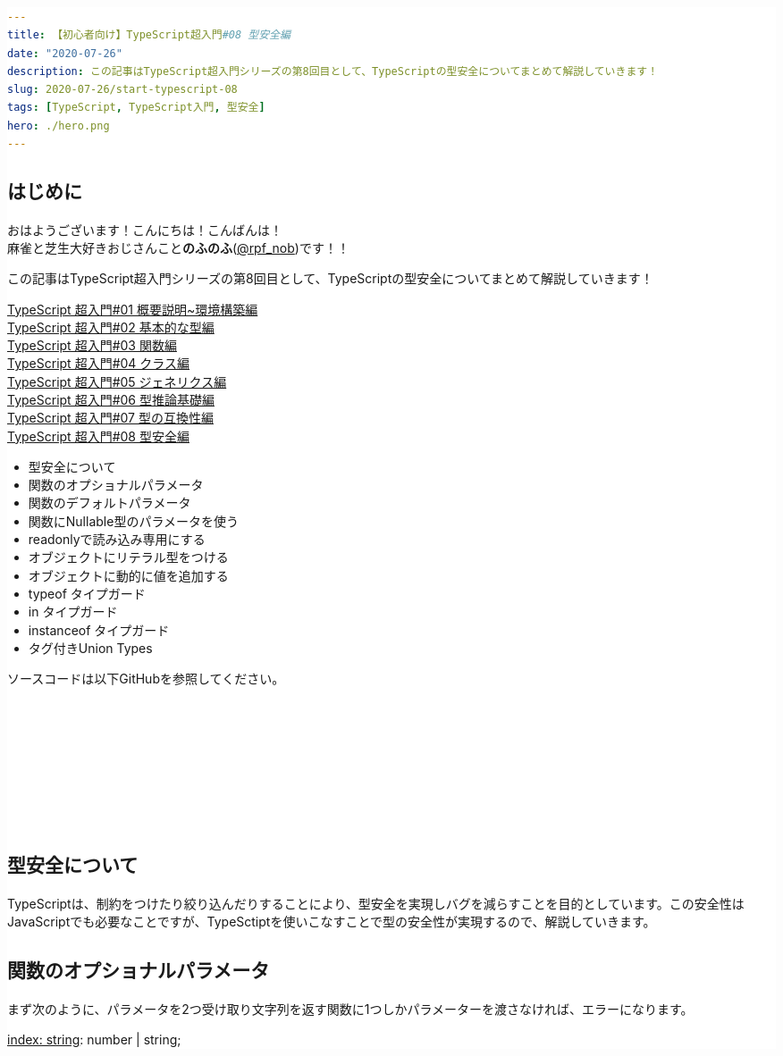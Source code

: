 ```yaml
---
title: 【初心者向け】TypeScript超入門#08 型安全編
date: "2020-07-26"
description: この記事はTypeScript超入門シリーズの第8回目として、TypeScriptの型安全についてまとめて解説していきます！
slug: 2020-07-26/start-typescript-08
tags: [TypeScript, TypeScript入門, 型安全]
hero: ./hero.png
---
```


## はじめに

おはようございます！こんにちは！こんばんは！<br>
麻雀と芝生大好きおじさんこと**のふのふ**([@rpf_nob](https://twitter.com/rpf_nob))です！！

この記事はTypeScript超入門シリーズの第8回目として、TypeScriptの型安全についてまとめて解説していきます！

[TypeScript 超入門#01 概要説明~環境構築編](https://rpf-noblog.com/2020-06-17/start-typescript-01)<br>
[TypeScript 超入門#02 基本的な型編](https://rpf-noblog.com/2020-06-22/start-typescript-02)<br>
[TypeScript 超入門#03 関数編](https://rpf-noblog.com/2020-06-25/start-typescript-03)<br>
[TypeScript 超入門#04 クラス編](https://rpf-noblog.com/2020-06-28/start-typescript-04)<br>
[TypeScript 超入門#05 ジェネリクス編](https://rpf-noblog.com/2020-07-05/start-typescript-05)<br>
[TypeScript 超入門#06 型推論基礎編](https://rpf-noblog.com/2020-07-15/start-typescript-06)<br>
[TypeScript 超入門#07 型の互換性編](https://rpf-noblog.com/2020-07-18/start-typescript-07)<br>
[TypeScript 超入門#08 型安全編](https://rpf-noblog.com/2020-07-26/start-typescript-08)<br>

- 型安全について
- 関数のオプショナルパラメータ
- 関数のデフォルトパラメータ
- 関数にNullable型のパラメータを使う
- readonlyで読み込み専用にする
- オブジェクトにリテラル型をつける
- オブジェクトに動的に値を追加する
- typeof タイプガード
- in タイプガード
- instanceof タイプガード
- タグ付きUnion Types

ソースコードは以下GitHubを参照してください。
<div class="iframely-embed"><div class="iframely-responsive" style="height: 140px; padding-bottom: 0;"><a href="https://github.com/N-Iwata/start-typescript" data-iframely-url="//cdn.iframe.ly/mWiO3U9"></a></div></div>

## 型安全について

TypeScriptは、制約をつけたり絞り込んだりすることにより、型安全を実現しバグを減らすことを目的としています。この安全性はJavaScriptでも必要なことですが、TypeSctiptを使いこなすことで型の安全性が実現するので、解説していきます。

## 関数のオプショナルパラメータ

まず次のように、パラメータを2つ受け取り文字列を返す関数に1つしかパラメーターを渡さなければ、エラーになります。


  [index: string]: string;
  [index: string]: number;
  [index: string]: number | string;